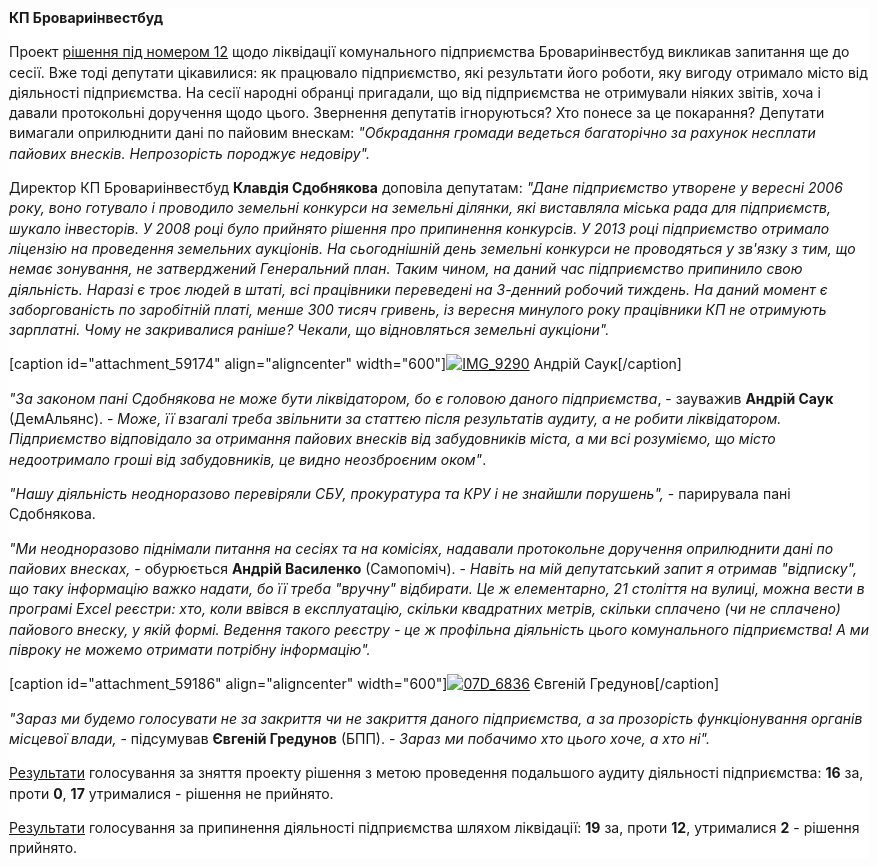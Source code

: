 **КП Бровариінвестбуд**

Проект [рішення під номером 12](http://brovary-rada.gov.ua/documents/14094.html) щодо ліквідації комунального підприємства Бровариінвестбуд викликав запитання ще до сесії. Вже тоді депутати цікавилися: як працювало підприємство, які результати його роботи, яку вигоду отримало місто від діяльності підприємства. На сесії народні обранці пригадали, що від підприємства не отримували ніяких звітів, хоча і давали протокольні доручення щодо цього. Звернення депутатів ігноруються? Хто понесе за це покарання? Депутати вимагали оприлюднити дані по пайовим внескам: _"Обкрадання громади ведеться багаторічно за рахунок несплати пайових внесків. Непрозорість породжує недовіру"._

Директор КП Бровариінвестбуд **Клавдія Сдобнякова** доповіла депутатам: _"Дане підприємство утворене у вересні 2006 року, воно готувало і проводило земельні конкурси на земельні ділянки, які виставляла міська рада для підприємств, шукало інвесторів. У 2008 році було прийнято рішення про припинення конкурсів. У 2013 році підприємство отримало ліцензію на проведення земельних аукціонів. На сьогоднішній день земельні конкурси не проводяться у зв'язку з тим, що немає зонування, не затверджений Генеральний план. Таким чином, на даний час підприємство припинило свою діяльність. Наразі є троє людей в штаті, всі працівники переведені на 3-денний робочий тиждень. На даний момент є заборгованість по заробітній платі, менше 300 тисяч гривень, із вересня минулого року працівники КП не отримують зарплатні. Чому не закривалися раніше? Чекали, що відновляться земельні аукціони"._

\[caption id="attachment\_59174" align="aligncenter" width="600"\][![IMG_9290](https://mpz.brovary.org/wp-content/uploads/2016/08/IMG_9290.jpg)](https://mpz.brovary.org/wp-content/uploads/2016/08/IMG_9290.jpg) Андрій Саук\[/caption\]

_"За законом пані Сдобнякова не може бути ліквідатором, бо є головою даного підприємства_, - зауважив **Андрій Саук** (ДемАльянс). - _Може, її взагалі треба звільнити за статтєю після результатів аудиту, а не робити ліквідатором. Підприємство відповідало за отримання пайових внесків від забудовників міста, а ми всі розуміємо, що місто недоотримало гроші від забудовників, це видно неозброєним оком"_.

_"Нашу діяльність неодноразово перевіряли СБУ, прокуратура та КРУ і не знайшли порушень",_ - парирувала пані Сдобнякова.

_"Ми неодноразово піднімали питання на сесіях та на комісіях, надавали протокольне доручення оприлюднити дані по пайових внесках,_ - обурюється **Андрій Василенко** (Самопоміч). - _Навіть на мій депутатський запит я отримав "відписку", що таку інформацію важко надати, бо її треба "вручну" відбирати. Це ж елементарно, 21 століття на вулиці, можна вести в програмі Excel реєстри: хто, коли ввівся в експлуатацію, скільки квадратних метрів, скільки сплачено (чи не сплачено) пайового внеску, у якій формі. Ведення такого реєстру - це ж профільна діяльність цього комунального підприємства! А ми півроку не можемо отримати потрібну інформацію"._

\[caption id="attachment\_59186" align="aligncenter" width="600"\][![07D_6836](https://mpz.brovary.org/wp-content/uploads/2016/08/07D_6836.jpg)](https://mpz.brovary.org/wp-content/uploads/2016/08/07D_6836.jpg) Євгеній Гредунов\[/caption\]

_"Зараз ми будемо голосувати не за закриття чи не закриття даного підприємства, а за прозорість функціонування органів місцевої влади,_ - підсумував **Євгеній Гредунов** (БПП). - _Зараз ми побачимо хто цього хоче, а хто ні"._

[Результати](https://onedrive.live.com/?authkey=%21AEUHYEiwR5wg84k&cid=72571393D4771099&id=72571393D4771099%218086&parId=72571393D4771099%218085&o=OneUp) голосування за зняття проекту рішення з метою проведення подальшого аудиту діяльності підприємства: **16** за, проти **0**, **17** утрималися - рішення не прийнято.

[Результати](https://onedrive.live.com/?authkey=%21AEUHYEiwR5wg84k&cid=72571393D4771099&id=72571393D4771099%218086&parId=72571393D4771099%218085&o=OneUp) голосування за припинення діяльності підприємства шляхом ліквідації: **19** за, проти **12**, утрималися **2** - рішення прийнято.
